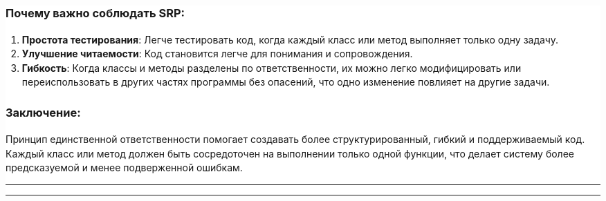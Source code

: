 ### Почему важно соблюдать SRP:

1. **Простота тестирования**: Легче тестировать код, когда каждый класс или метод выполняет только одну задачу.
2. **Улучшение читаемости**: Код становится легче для понимания и сопровождения.
3. **Гибкость**: Когда классы и методы разделены по ответственности, их можно легко модифицировать или переиспользовать в других частях программы без опасений, что одно изменение повлияет на другие задачи.

### Заключение:

Принцип единственной ответственности помогает создавать более структурированный, гибкий и поддерживаемый код. Каждый класс или метод должен быть сосредоточен на выполнении только одной функции, что делает систему более предсказуемой и менее подверженной ошибкам.

---

---